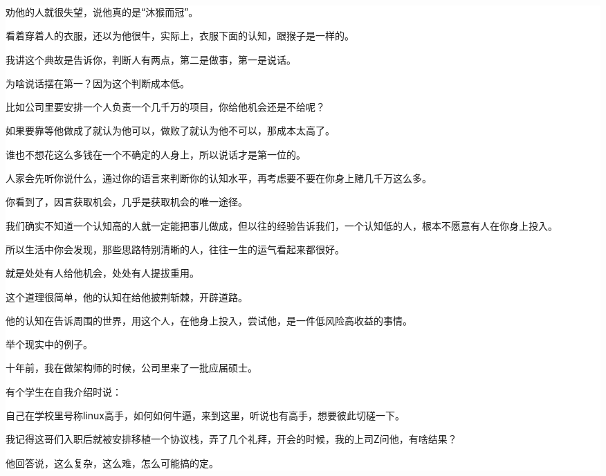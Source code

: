   

劝他的人就很失望，说他真的是“沐猴而冠”。

  

看着穿着人的衣服，还以为他很牛，实际上，衣服下面的认知，跟猴子是一样的。

  

我讲这个典故是告诉你，判断人有两点，第二是做事，第一是说话。

  

为啥说话摆在第一？因为这个判断成本低。

  

比如公司里要安排一个人负责一个几千万的项目，你给他机会还是不给呢？

  

如果要靠等他做成了就认为他可以，做败了就认为他不可以，那成本太高了。

  

谁也不想花这么多钱在一个不确定的人身上，所以说话才是第一位的。

  

人家会先听你说什么，通过你的语言来判断你的认知水平，再考虑要不要在你身上赌几千万这么多。

  

你看到了，因言获取机会，几乎是获取机会的唯一途径。

  

我们确实不知道一个认知高的人就一定能把事儿做成，但以往的经验告诉我们，一个认知低的人，根本不愿意有人在你身上投入。

  

所以生活中你会发现，那些思路特别清晰的人，往往一生的运气看起来都很好。

  

就是处处有人给他机会，处处有人提拔重用。

  

这个道理很简单，他的认知在给他披荆斩棘，开辟道路。

  

他的认知在告诉周围的世界，用这个人，在他身上投入，尝试他，是一件低风险高收益的事情。

  

举个现实中的例子。

  

十年前，我在做架构师的时候，公司里来了一批应届硕士。

  

有个学生在自我介绍时说：

自己在学校里号称linux高手，如何如何牛逼，来到这里，听说也有高手，想要彼此切磋一下。

  

我记得这哥们入职后就被安排移植一个协议栈，弄了几个礼拜，开会的时候，我的上司Z问他，有啥结果？

  

他回答说，这么复杂，这么难，怎么可能搞的定。
